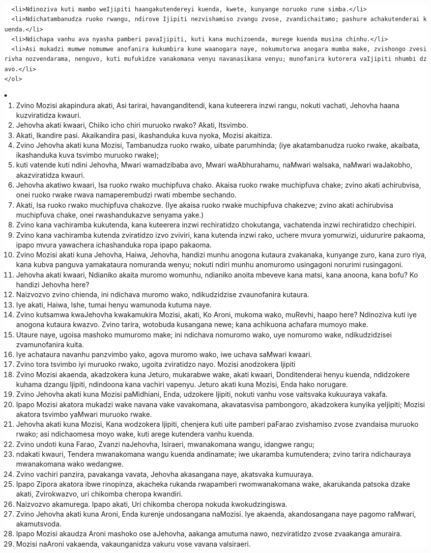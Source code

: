       <li>Ndinoziva kuti mambo weIjipiti haangakutendereyi kuenda, kwete, kunyange noruoko rune simba.</li>
      <li>Ndichatambanudza ruoko rwangu, ndirove Ijipiti nezvishamiso zvangu zvose, zvandichaitamo; pashure achakutenderai kuenda.</li>
      <li>Ndichapa vanhu ava nyasha pamberi pavaIjipiti, kuti kana muchizoenda, murege kuenda musina chinhu.</li>
      <li>Asi mukadzi mumwe nomumwe anofanira kukumbira kune waanogara naye, nokumutorwa anogara mumba make, zvishongo zvesirivha nozvendarama, nenguvo, kuti mufukidze vanakomana venyu navanasikana venyu; munofanira kutorera vaIjipiti nhumbi dzavo.</li>
    </ol>
  </li>
  <li>
    <ol>
      <li>Zvino Mozisi akapindura akati, Asi tarirai, havanganditendi, kana kuteerera inzwi rangu, nokuti vachati, Jehovha haana kuzviratidza kwauri.</li>
      <li>Jehovha akati kwaari, Chiiko icho chiri muruoko rwako? Akati, Itsvimbo.</li>
      <li>Akati, Ikandire pasi. Akaikandira pasi, ikashanduka kuva nyoka, Mozisi akaitiza.</li>
      <li>Zvino Jehovha akati kuna Mozisi, Tambanudza ruoko rwako, uibate parumhinda; (iye akatambanudza ruoko rwake, akaibata, ikashanduka kuva tsvimbo muruoko rwake);</li>
      <li>kuti vatende kuti ndini Jehovha, Mwari wamadzibaba avo, Mwari waAbhurahamu, naMwari waIsaka, naMwari waJakobho, akazviratidza kwauri.</li>
      <li>Jehovha akatiwo kwaari, Isa ruoko rwako muchipfuva chako. Akaisa ruoko rwake muchipfuva chake; zvino akati achirubvisa, onei ruoko rwake rwava namaperembudzi rwati mbembe sechando.</li>
      <li>Akati, Isa ruoko rwako muchipfuva chakozve. (Iye akaisa ruoko rwake muchipfuva chakezve; zvino akati achirubvisa muchipfuva chake, onei rwashandukazve senyama yake.)</li>
      <li>Zvino kana vachiramba kukutenda, kana kuteerera inzwi rechiratidzo chokutanga, vachatenda inzwi rechiratidzo chechipiri.</li>
      <li>Zvino kana vachiramba kutenda zviratidzo izvo zviviri, kana kutenda inzwi rako, uchere mvura yomurwizi, uidururire pakaoma, ipapo mvura yawachera ichashanduka ropa ipapo pakaoma.</li>
      <li>Zvino Mozisi akati kuna Jehovha, Haiwa, Jehovha, handizi munhu anogona kutaura zvakanaka, kunyange zuro, kana zuro riya, kana kubva panguva yamakataura nomuranda wenyu; nokuti ndiri munhu anomuromo usingagoni norurimi rusingagoni.</li>
      <li>Jehovha akati kwaari, Ndianiko akaita muromo womunhu, ndianiko anoita mbeveve kana matsi, kana anoona, kana bofu? Ko handizi Jehovha here?</li>
      <li>Naizvozvo zvino chienda, ini ndichava muromo wako, ndikudzidzise zvaunofanira kutaura.</li>
      <li>Iye akati, Haiwa, Ishe, tumai henyu wamunoda kutuma naye.</li>
      <li>Zvino kutsamwa kwaJehovha kwakamukira Mozisi, akati, Ko Aroni, mukoma wako, muRevhi, haapo here? Ndinoziva kuti iye anogona kutaura kwazvo. Zvino tarira, wotobuda kusangana newe; kana achikuona achafara mumoyo make.</li>
      <li>Utaure naye, ugoisa mashoko mumuromo make; ini ndichava nomuromo wako, uye nomuromo wake, ndikudzidzisei zvamunofanira kuita.</li>
      <li>Iye achataura navanhu panzvimbo yako, agova muromo wako, iwe uchava saMwari kwaari.</li>
      <li>Zvino tora tsvimbo iyi muruoko rwako, ugoita zviratidzo nayo. Mozisi anodzokera Ijipiti</li>
      <li>Zvino Mozisi akaenda, akadzokera kuna Jeturo, mukarabwe wake, akati kwaari, Donditenderai henyu kuenda, ndidzokere kuhama dzangu Ijipiti, ndindoona kana vachiri vapenyu. Jeturo akati kuna Mozisi, Enda hako norugare.</li>
      <li>Zvino Jehovha akati kuna Mozisi paMidhiani, Enda, udzokere Ijipiti, nokuti vanhu vose vaitsvaka kukuuraya vakafa.</li>
      <li>Ipapo Mozisi akatora mukadzi wake navana vake vavakomana, akavatasvisa pambongoro, akadzokera kunyika yeIjipiti; Mozisi akatora tsvimbo yaMwari muruoko rwake.</li>
      <li>Jehovha akati kuna Mozisi, Kana wodzokera Ijipiti, chenjera kuti uite pamberi paFarao zvishamiso zvose zvandaisa muruoko rwako; asi ndichaomesa moyo wake, kuti arege kutendera vanhu kuenda.</li>
      <li>Zvino undoti kuna Farao, Zvanzi naJehovha, Isiraeri, mwanakomana wangu, idangwe rangu;</li>
      <li>ndakati kwauri, Tendera mwanakomana wangu kuenda andinamate; iwe ukaramba kumutendera; zvino tarira ndichauraya mwanakomana wako wedangwe.</li>
      <li>Zvino vachiri panzira, pavakanga vavata, Jehovha akasangana naye, akatsvaka kumuuraya.</li>
      <li>Ipapo Zipora akatora ibwe rinopinza, akacheka rukanda rwapamberi rwomwanakomana wake, akarukanda patsoka dzake akati, Zvirokwazvo, uri chikomba cheropa kwandiri.</li>
      <li>Naizvozvo akamurega. Ipapo akati, Uri chikomba cheropa nokuda kwokudzingiswa.</li>
      <li>Zvino Jehovha akati kuna Aroni, Enda kurenje undosangana naMozisi. Iye akaenda, akandosangana naye pagomo raMwari, akamutsvoda.</li>
      <li>Ipapo Mozisi akaudza Aroni mashoko ose aJehovha, aakanga amutuma nawo, nezviratidzo zvose zvaakanga amuraira.</li>
      <li>Mozisi naAroni vakaenda, vakaunganidza vakuru vose vavana valsiraeri.</li>